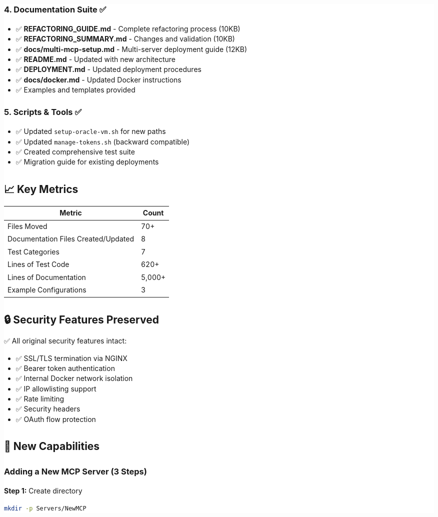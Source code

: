 ### 4. Documentation Suite ✅
- ✅ **REFACTORING_GUIDE.md** - Complete refactoring process (10KB)
- ✅ **REFACTORING_SUMMARY.md** - Changes and validation (10KB)
- ✅ **docs/multi-mcp-setup.md** - Multi-server deployment guide (12KB)
- ✅ **README.md** - Updated with new architecture
- ✅ **DEPLOYMENT.md** - Updated deployment procedures
- ✅ **docs/docker.md** - Updated Docker instructions
- ✅ Examples and templates provided

### 5. Scripts & Tools ✅
- ✅ Updated `setup-oracle-vm.sh` for new paths
- ✅ Updated `manage-tokens.sh` (backward compatible)
- ✅ Created comprehensive test suite
- ✅ Migration guide for existing deployments

## 📈 Key Metrics

| Metric | Count |
|--------|-------|
| Files Moved | 70+ |
| Documentation Files Created/Updated | 8 |
| Test Categories | 7 |
| Lines of Test Code | 620+ |
| Lines of Documentation | 5,000+ |
| Example Configurations | 3 |

## 🔒 Security Features Preserved

✅ All original security features intact:
- ✅ SSL/TLS termination via NGINX
- ✅ Bearer token authentication
- ✅ Internal Docker network isolation
- ✅ IP allowlisting support
- ✅ Rate limiting
- ✅ Security headers
- ✅ OAuth flow protection

## 🚀 New Capabilities

### Adding a New MCP Server (3 Steps)

**Step 1:** Create directory
```bash
mkdir -p Servers/NewMCP
```
